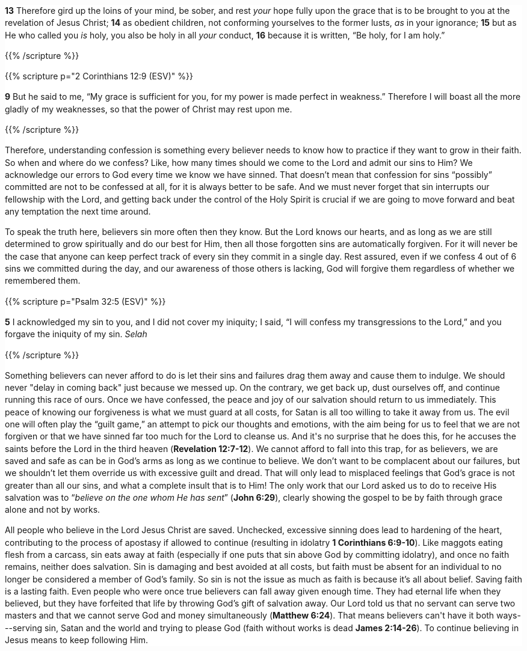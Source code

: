 **13** Therefore gird up the loins of your mind, be sober, and rest *your* hope fully upon the grace that is to be brought to you at the revelation of Jesus Christ; **14** as obedient children, not conforming yourselves to the former lusts, *as* in your ignorance; **15** but as He who called you *is* holy, you also be holy in all *your* conduct, **16** because it is written, “Be holy, for I am holy.” 

{{% /scripture %}}  

{{% scripture p="2 Corinthians 12:9 (ESV)" %}} 

**9** But he said to me, “My grace is sufficient for you, for my power is made perfect in weakness.” Therefore I will boast all the more gladly of my weaknesses, so that the power of Christ may rest upon me.

{{% /scripture %}}  

Therefore, understanding confession is something every believer needs to know how to practice if they want to grow in their faith. So when and where do we confess? Like, how many times should we come to the Lord and admit our sins to Him? We acknowledge our errors to God every time we know we have sinned. That doesn’t mean that confession for sins “possibly” committed are not to be confessed at all, for it is always better to be safe. And we must never forget that sin interrupts our fellowship with the Lord, and getting back under the control of the Holy Spirit is crucial if we are going to move forward and beat any temptation the next time around. 

To speak the truth here, believers sin more often then they know. But the Lord knows our hearts, and as long as we are still determined to grow spiritually and do our best for Him, then all those forgotten sins are automatically forgiven. For it will never be the case that anyone can keep perfect track of every sin they commit in a single day. Rest assured, even if we confess 4 out of 6 sins we committed during the day, and our awareness of those others is lacking, God will forgive them regardless of whether we remembered them. 

{{% scripture p="Psalm 32:5 (ESV)" %}} 

**5** I acknowledged my sin to you, and I did not cover my iniquity;  I said, “I will confess my transgressions to the Lord,” and you forgave the iniquity of my sin. *Selah*

{{% /scripture %}}  

Something believers can never afford to do is let their sins and failures drag them away and cause them to indulge. We should never "delay in coming back" just because we messed up. On the contrary, we get back up, dust ourselves off, and continue running this race of ours. Once we have confessed, the peace and joy of our salvation should return to us immediately. This peace of knowing our forgiveness is what we must guard at all costs, for Satan is all too willing to take it away from us. The evil one will often play the “guilt game,” an attempt to pick our thoughts and emotions, with the aim being for us to feel that we are not forgiven or that we have sinned far too much for the Lord to cleanse us. And it's no surprise that he does this, for he accuses the saints before the Lord in the third heaven (**Revelation 12:7-12**). We cannot afford to fall into this trap, for as believers, we are saved and safe as can be in God’s arms as long as we continue to believe. We don’t want to be complacent about our failures, but we shouldn’t let them override us with excessive guilt and dread. That will only lead to misplaced feelings that God’s grace is not greater than all our sins, and what a complete insult that is to Him! The only work that our Lord asked us to do to receive His salvation was to “*believe on the one whom He has sent*” (**John 6:29**), clearly showing the gospel to be by faith through grace alone and not by works. 

All people who believe in the Lord Jesus Christ are saved. Unchecked, excessive sinning does lead to hardening of the heart, contributing to the process of apostasy if allowed to continue (resulting in idolatry **1 Corinthians 6:9-10**). Like maggots eating flesh from a carcass, sin eats away at faith (especially if one puts that sin above God by committing idolatry), and once no faith remains, neither does salvation. Sin is damaging and best avoided at all costs, but faith must be absent for an individual to no longer be considered a member of God’s family. So sin is not the issue as much as faith is because it’s all about belief. Saving faith is a lasting faith. Even people who were once true believers can fall away given enough time. They had eternal life when they believed, but they have forfeited that life by throwing God’s gift of salvation away. Our Lord told us that no servant can serve two masters and that we cannot serve God and money simultaneously (**Matthew 6:24**). That means believers can't have it both ways---serving sin, Satan and the world and trying to please God (faith without works is dead **James 2:14-26**). To continue believing in Jesus means to keep following Him. 
